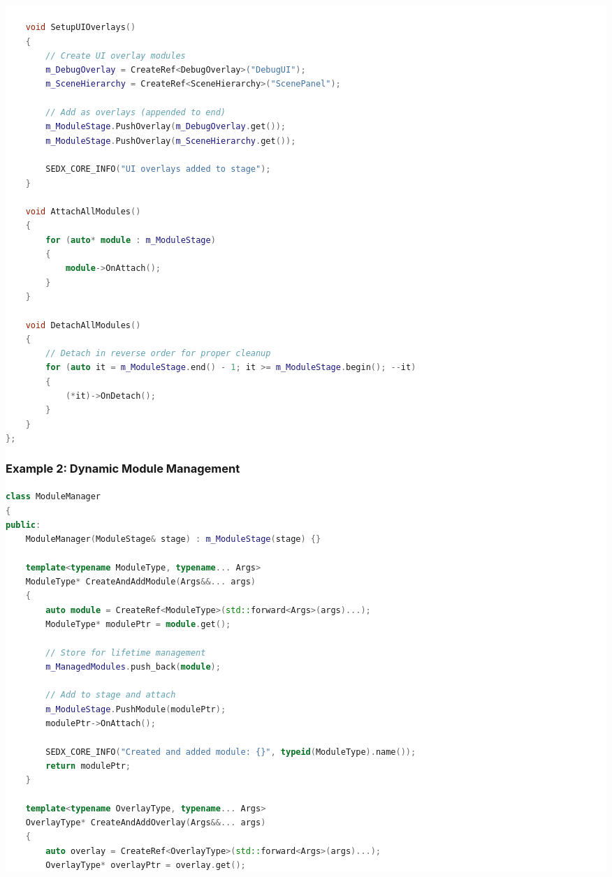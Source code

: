 ```cpp
  
    void SetupUIOverlays()
    {
        // Create UI overlay modules
        m_DebugOverlay = CreateRef<DebugOverlay>("DebugUI");
        m_SceneHierarchy = CreateRef<SceneHierarchy>("ScenePanel");
      
        // Add as overlays (appended to end)
        m_ModuleStage.PushOverlay(m_DebugOverlay.get());
        m_ModuleStage.PushOverlay(m_SceneHierarchy.get());
      
        SEDX_CORE_INFO("UI overlays added to stage");
    }
  
    void AttachAllModules()
    {
        for (auto* module : m_ModuleStage)
        {
            module->OnAttach();
        }
    }
  
    void DetachAllModules()
    {
        // Detach in reverse order for proper cleanup
        for (auto it = m_ModuleStage.end() - 1; it >= m_ModuleStage.begin(); --it)
        {
            (*it)->OnDetach();
        }
    }
};
```

### Example 2: Dynamic Module Management

```cpp
class ModuleManager
{
public:
    ModuleManager(ModuleStage& stage) : m_ModuleStage(stage) {}
  
    template<typename ModuleType, typename... Args>
    ModuleType* CreateAndAddModule(Args&&... args)
    {
        auto module = CreateRef<ModuleType>(std::forward<Args>(args)...);
        ModuleType* modulePtr = module.get();
      
        // Store for lifetime management
        m_ManagedModules.push_back(module);
      
        // Add to stage and attach
        m_ModuleStage.PushModule(modulePtr);
        modulePtr->OnAttach();
      
        SEDX_CORE_INFO("Created and added module: {}", typeid(ModuleType).name());
        return modulePtr;
    }
  
    template<typename OverlayType, typename... Args>
    OverlayType* CreateAndAddOverlay(Args&&... args)
    {
        auto overlay = CreateRef<OverlayType>(std::forward<Args>(args)...);
        OverlayType* overlayPtr = overlay.get();
```